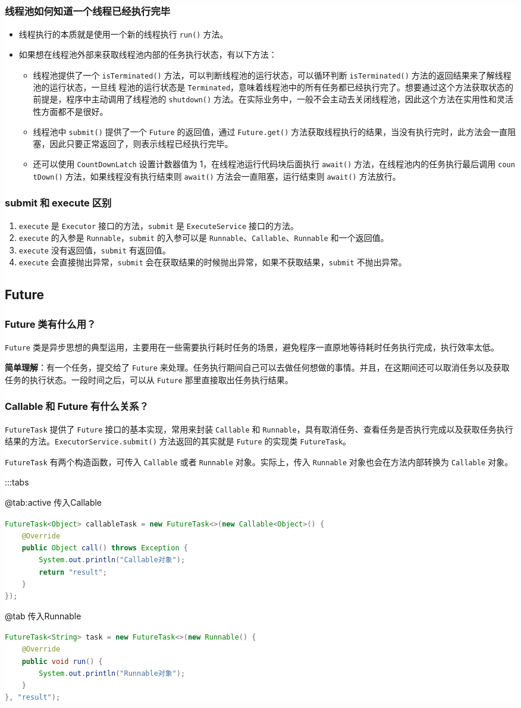 ### 线程池如何知道一个线程已经执行完毕

- 线程执行的本质就是使用一个新的线程执行 `run()` 方法。

- 如果想在线程池外部来获取线程池内部的任务执行状态，有以下方法：
  - 线程池提供了一个 `isTerminated()` 方法，可以判断线程池的运行状态，可以循环判断 `isTerminated()` 方法的返回结果来了解线程池的运行状态，一旦线 程池的运行状态是 `Terminated`，意味着线程池中的所有任务都已经执行完了。想要通过这个方法获取状态的前提是，程序中主动调用了线程池的 `shutdown()` 
    方法。在实际业务中，一般不会主动去关闭线程池，因此这个方法在实用性和灵活性方面都不是很好。
  
  - 线程池中 `submit()` 提供了一个 `Future` 的返回值，通过 `Future.get()` 方法获取线程执行的结果，当没有执行完时，此方法会一直阻塞，因此只要正常返回了，则表示线程已经执行完毕。

  - 还可以使用 `CountDownLatch` 设置计数器值为 1，在线程池运行代码块后面执行 `await()` 方法，在线程池内的任务执行最后调用 `countDown()` 方法，如果线程没有执行结束则 `await()` 方法会一直阻塞，运行结束则 `await()` 方法放行。

### submit 和 execute 区别
1. `execute` 是 `Executor` 接口的方法，`submit` 是 `ExecuteService` 接口的方法。
2. `execute` 的入参是 `Runnable`，`submit` 的入参可以是 `Runnable`、`Callable`、`Runnable` 和一个返回值。
3. `execute` 没有返回值，`submit` 有返回值。
4. `execute` 会直接抛出异常，`submit` 会在获取结果的时候抛出异常，如果不获取结果，`submit` 不抛出异常。
  
## Future

### Future 类有什么用？

`Future` 类是异步思想的典型运用，主要用在一些需要执行耗时任务的场景，避免程序一直原地等待耗时任务执行完成，执行效率太低。

**简单理解**：有一个任务，提交给了 `Future` 来处理。任务执行期间自己可以去做任何想做的事情。并且，在这期间还可以取消任务以及获取任务的执行状态。一段时间之后，可以从 `Future` 那里直接取出任务执行结果。

### Callable 和 Future 有什么关系？

`FutureTask` 提供了 `Future` 接口的基本实现，常用来封装 `Callable` 和 `Runnable`，具有取消任务、查看任务是否执行完成以及获取任务执行结果的方法。`ExecutorService.submit()` 方法返回的其实就是 `Future` 的实现类 `FutureTask`。

`FutureTask` 有两个构造函数，可传入 `Callable` 或者 `Runnable` 对象。实际上，传入 `Runnable` 对象也会在方法内部转换为 `Callable` 对象。

:::tabs 

@tab:active 传入Callable

```java
FutureTask<Object> callableTask = new FutureTask<>(new Callable<Object>() {
    @Override
    public Object call() throws Exception {
        System.out.println("Callable对象");
        return "result";
    }
});
```

@tab 传入Runnable

```java
FutureTask<String> task = new FutureTask<>(new Runnable() {
    @Override
    public void run() {
        System.out.println("Runnable对象");
    }
}, "result");
```
